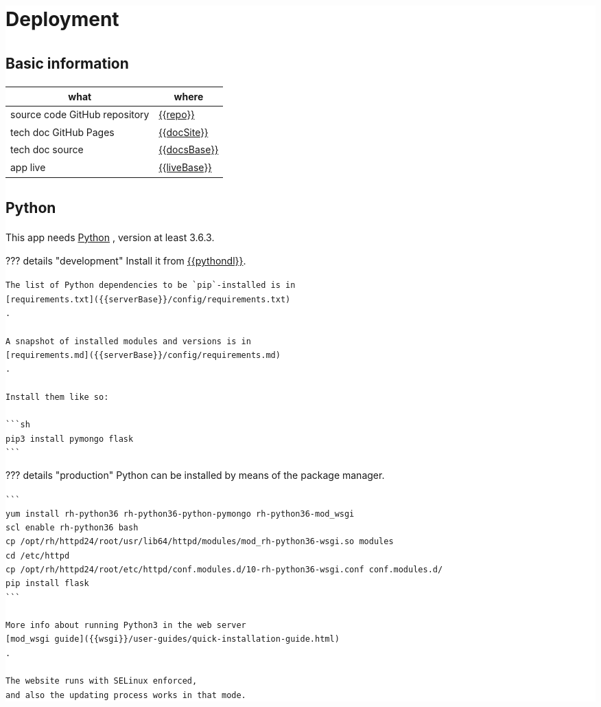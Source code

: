 # Deployment

## Basic information

what | where
--- | ---
source code GitHub repository | [{{repo}}]({{repo}})
tech doc GitHub Pages | [{{docSite}}]({{docSite}})
tech doc source | [{{docsBase}}]({{docsBase}})
app live | [{{liveBase}}]({{liveBase}})

## Python

This app needs
[Python]({{python}})
,
version at least 3.6.3.

??? details "development"
    Install it from [{{pythondl}}]({{pythondl}}).

    The list of Python dependencies to be `pip`-installed is in
    [requirements.txt]({{serverBase}}/config/requirements.txt)
    .

    A snapshot of installed modules and versions is in
    [requirements.md]({{serverBase}}/config/requirements.md)
    .

    Install them like so:

    ```sh
    pip3 install pymongo flask
    ```

??? details "production"
    Python can be installed by means of the package manager.

    ```
    yum install rh-python36 rh-python36-python-pymongo rh-python36-mod_wsgi
    scl enable rh-python36 bash
    cp /opt/rh/httpd24/root/usr/lib64/httpd/modules/mod_rh-python36-wsgi.so modules
    cd /etc/httpd
    cp /opt/rh/httpd24/root/etc/httpd/conf.modules.d/10-rh-python36-wsgi.conf conf.modules.d/
    pip install flask
    ```

    More info about running Python3 in the web server
    [mod_wsgi guide]({{wsgi}}/user-guides/quick-installation-guide.html)
    .

    The website runs with SELinux enforced,
    and also the updating process works in that mode.
